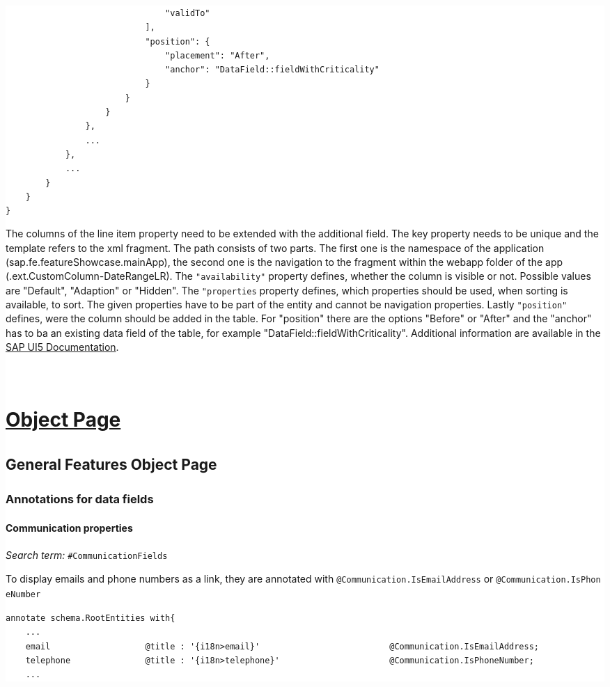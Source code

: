 ```
                                "validTo"
                            ],
                            "position": {
                                "placement": "After",
                                "anchor": "DataField::fieldWithCriticality"
                            }
                        }
                    }
                },
                ...
            },
            ...
        }
    }
}
```
The columns of the line item property need to be extended with the additional field. The key property needs to be unique and the template refers to the xml fragment. The path consists of two parts. The first one is the namespace of the application (sap.fe.featureShowcase.mainApp), the second one is the navigation to the fragment within the webapp folder of the app (.ext.CustomColumn-DateRangeLR). The `"availability"` property defines, whether the column is visible or not. Possible values are "Default", "Adaption" or "Hidden". The `"properties` property defines, which properties should be used, when sorting is available, to sort. The given properties have to be part of the entity and cannot be navigation properties.
Lastly `"position"` defines, were the column should be added in the table. For "position" there are the options "Before" or "After" and the "anchor" has to ba an existing data field of the table, for example "DataField::fieldWithCriticality".
Additional information are available in the [SAP UI5 Documentation](https://sapui5.hana.ondemand.com/#/topic/d525522c1bf54672ae4e02d66b38e60c).

<br/>

# [Object Page](https://experience.sap.com/fiori-design-web/object-page/)

## General Features Object Page

### Annotations for data fields
#### Communication properties
<i>Search term:</i> `#CommunicationFields`

To display emails and phone numbers as a link, they are annotated with `@Communication.IsEmailAddress` or `@Communication.IsPhoneNumber`

```
annotate schema.RootEntities with{
    ...
    email                   @title : '{i18n>email}'                          @Communication.IsEmailAddress;
    telephone               @title : '{i18n>telephone}'                      @Communication.IsPhoneNumber;
    ...
```
